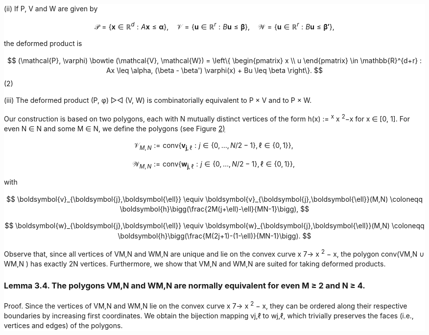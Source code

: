 <span id="page-5-3"></span>(ii) If P, V and W are given by

$$
\mathcal{P} = \{\boldsymbol{x} \in \mathbb{R}^d : A \boldsymbol{x} \leq \boldsymbol{\alpha}\}, \quad \mathcal{V} = \{\boldsymbol{u} \in \mathbb{R}^r : B \boldsymbol{u} \leq \boldsymbol{\beta}\}, \quad \mathcal{W} = \{\boldsymbol{u} \in \mathbb{R}^r : B \boldsymbol{u} \leq \boldsymbol{\beta'}\},
$$

the deformed product is

$$
(\mathcal{P}, \varphi) \bowtie (\mathcal{V}, \mathcal{W}) = \left\{ \begin{pmatrix} x \\ u \end{pmatrix} \in \mathbb{R}^{d+r} : Ax \leq \alpha, (\beta - \beta') \varphi(x) + Bu \leq \beta \right\}.
$$
 (2)

<span id="page-5-4"></span>(iii) The deformed product (P, φ) ▷◁ (V, W) is combinatorially equivalent to P × V and to P × W.

Our construction is based on two polygons, each with N mutually distinct vertices of the form h(x) := <sup>x</sup> x <sup>2</sup>−x for x ∈ [0, 1]. For even N ∈ N and some M ∈ N, we define the polygons (see Figure [2\)](#page-5-0)

$$
\mathcal{V}_{M,N} := \text{conv}\{\mathbf{v}_{\mathbf{j},\ell} : j \in \{0,\ldots,N/2-1\}, \ell \in \{0,1\}\},\
$$
  
$$
\mathcal{W}_{M,N} := \text{conv}\{\mathbf{w}_{\mathbf{j},\ell} : j \in \{0,\ldots,N/2-1\}, \ell \in \{0,1\}\},\
$$

with

$$
\boldsymbol{v}_{\boldsymbol{j},\boldsymbol{\ell}} \equiv \boldsymbol{v}_{\boldsymbol{j},\boldsymbol{\ell}}(M,N) \coloneqq \boldsymbol{h}\bigg(\frac{2M(j+\ell)-\ell}{MN-1}\bigg),
$$
  
$$
\boldsymbol{w}_{\boldsymbol{j},\boldsymbol{\ell}} \equiv \boldsymbol{w}_{\boldsymbol{j},\boldsymbol{\ell}}(M,N) \coloneqq \boldsymbol{h}\bigg(\frac{M(2j+1)-(1-\ell)}{MN-1}\bigg).
$$

Observe that, since all vertices of VM,N and WM,N are unique and lie on the convex curve x 7→ x <sup>2</sup> − x, the polygon conv(VM,N ∪ WM,N ) has exactly 2N vertices. Furthermore, we show that VM,N and WM,N are suited for taking deformed products.

### Lemma 3.4. The polygons VM,N and WM,N are normally equivalent for even M ≥ 2 and N ≥ 4.

Proof. Since the vertices of VM,N and WM,N lie on the convex curve x 7→ x <sup>2</sup> − x, they can be ordered along their respective boundaries by increasing first coordinates. We obtain the bijection mapping vj,ℓ to wj,ℓ, which trivially preserves the faces (i.e., vertices and edges) of the polygons.
